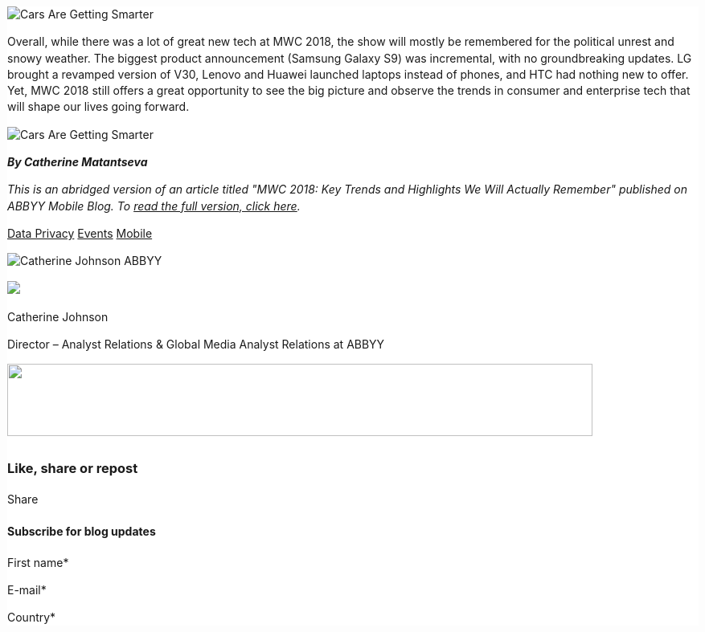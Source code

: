 ![Cars Are Getting Smarter](https://static1.abbyy.com/abbyycommedia/25279/10.jpg)

Overall, while there was a lot of great new tech at MWC 2018, the show will mostly be remembered for the political unrest and snowy weather. The biggest product announcement (Samsung Galaxy S9) was incremental, with no groundbreaking updates. LG brought a revamped version of V30, Lenovo and Huawei launched laptops instead of phones, and HTC had nothing new to offer. Yet, MWC 2018 still offers a great opportunity to see the big picture and observe the trends in consumer and enterprise tech that will shape our lives going forward.

![Cars Are Getting Smarter](https://static1.abbyy.com/abbyycommedia/25280/11.jpg)

**_By Catherine Matantseva_**

_This is an abridged version of an article titled "MWC 2018: Key Trends and Highlights We Will Actually Remember" published on ABBYY Mobile Blog. To [read the full version, click here](https://tools.techidaily.com/abbyy/products/)._

[Data Privacy](https://tools.techidaily.com/abbyy/products/) [Events](https://tools.techidaily.com/abbyy/products/) [Mobile](https://tools.techidaily.com/abbyy/products/) 

![Catherine Johnson ABBYY](https://static4.abbyy.com/abbyycommedia/25720/catherinejohnson-99x99.png)


<a href="https://secure.2checkout.com/order/checkout.php?PRODS=4621764&QTY=1&AFFILIATE=108875&CART=1"><img src="https://www.x-mirage.com/x-mirage/img/page-home.jpg" border="0"></a>

Catherine Johnson

Director – Analyst Relations & Global Media Analyst Relations at ABBYY


<a href="https://vapordna.pxf.io/c/5597632/1494880/17238" target="_top" id="1494880"><img src="//a.impactradius-go.com/display-ad/17238-1494880" border="0" alt="" width="728" height="90"/></a><img height="0" width="0" src="https://imp.pxf.io/i/5597632/1494880/17238" style="position:absolute;visibility:hidden;" border="0" />

### Like, share or repost

Share 

#### Subscribe for blog updates

First name\*

E-mail\*

Сountry\*

